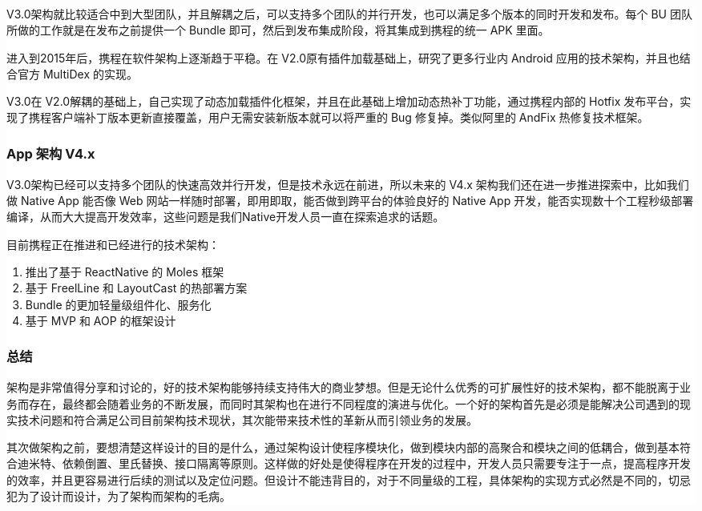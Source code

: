 V3.0架构就比较适合中到大型团队，并且解耦之后，可以支持多个团队的并行开发，也可以满足多个版本的同时开发和发布。每个 BU 团队所做的工作就是在发布之前提供一个 Bundle 即可，然后到发布集成阶段，将其集成到携程的统一 APK 里面。

进入到2015年后，携程在软件架构上逐渐趋于平稳。在 V2.0原有插件加载基础上，研究了更多行业内 Android 应用的技术架构，并且也结合官方 MultiDex 的实现。

V3.0在 V2.0解耦的基础上，自己实现了动态加载插件化框架，并且在此基础上增加动态热补丁功能，通过携程内部的 Hotfix 发布平台，实现了携程客户端补丁版本更新直接覆盖，用户无需安装新版本就可以将严重的 Bug 修复掉。类似阿里的 AndFix 热修复技术框架。

### App 架构 V4.x

V3.0架构已经可以支持多个团队的快速高效并行开发，但是技术永远在前进，所以未来的 V4.x 架构我们还在进一步推进探索中，比如我们做 Native App 能否像 Web 网站一样随时部署，即用即取，能否做到跨平台的体验良好的 Native App 开发，能否实现数十个工程秒级部署编译，从而大大提高开发效率，这些问题是我们Native开发人员一直在探索追求的话题。

目前携程正在推进和已经进行的技术架构：
1. 推出了基于 ReactNative 的 Moles 框架
2. 基于 FreelLine 和 LayoutCast 的热部署方案
3. Bundle 的更加轻量级组件化、服务化
4. 基于 MVP 和 AOP 的框架设计

### 总结

架构是非常值得分享和讨论的，好的技术架构能够持续支持伟大的商业梦想。但是无论什么优秀的可扩展性好的技术架构，都不能脱离于业务而存在，最终都会随着业务的不断发展，而同时其架构也在进行不同程度的演进与优化。一个好的架构首先是必须是能解决公司遇到的现实技术问题和符合满足公司目前架构技术现状，其次能带来技术性的革新从而引领业务的发展。

其次做架构之前，要想清楚这样设计的目的是什么，通过架构设计使程序模块化，做到模块内部的高聚合和模块之间的低耦合，做到基本符合迪米特、依赖倒置、里氏替换、接口隔离等原则。这样做的好处是使得程序在开发的过程中，开发人员只需要专注于一点，提高程序开发的效率，并且更容易进行后续的测试以及定位问题。但设计不能违背目的，对于不同量级的工程，具体架构的实现方式必然是不同的，切忌犯为了设计而设计，为了架构而架构的毛病。

 